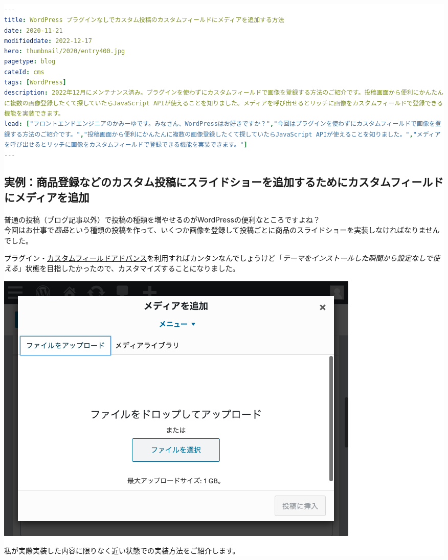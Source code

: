 ```yaml
---
title: WordPress プラグインなしでカスタム投稿のカスタムフィールドにメディアを追加する方法
date: 2020-11-21
modifieddate: 2022-12-17
hero: thumbnail/2020/entry400.jpg
pagetype: blog
cateId: cms
tags: [WordPress]
description: 2022年12月にメンテナンス済み。プラグインを使わずにカスタムフィールドで画像を登録する方法のご紹介です。投稿画面から便利にかんたんに複数の画像登録したくて探していたらJavaScript APIが使えることを知りました。メディアを呼び出せるとリッチに画像をカスタムフィールドで登録できる機能を実装できます。
lead: ["フロントエンドエンジニアのかみーゆです。みなさん、WordPressはお好きですか？","今回はプラグインを使わずにカスタムフィールドで画像を登録する方法のご紹介です。","投稿画面から便利にかんたんに複数の画像登録したくて探していたらJavaScript APIが使えることを知りました。","メディアを呼び出せるとリッチに画像をカスタムフィールドで登録できる機能を実装できます。"]
---
```

## 実例：商品登録などのカスタム投稿にスライドショーを追加するためにカスタムフィールドにメディアを追加
普通の投稿（ブログ記事以外）で投稿の種類を増やせるのがWordPressの便利なところですよね？<br>
今回はお仕事で*商品*という種類の投稿を作って、いくつか画像を登録して投稿ごとに商品のスライドショーを実装しなければなりませんでした。

プラグイン・[カスタムフィールドアドバンス](https://ja.wordpress.org/plugins/advanced-custom-fields/)を利用すればカンタンなんでしょうけど「*テーマをインストールした瞬間から設定なしで使える*」状態を目指したかったので、カスタマイズすることになりました。

![商品登録などのカスタム投稿にスライドショーを追加](./images/2020/11/entry400-1.png)

私が実際実装した内容に限りなく近い状態での実装方法をご紹介します。
